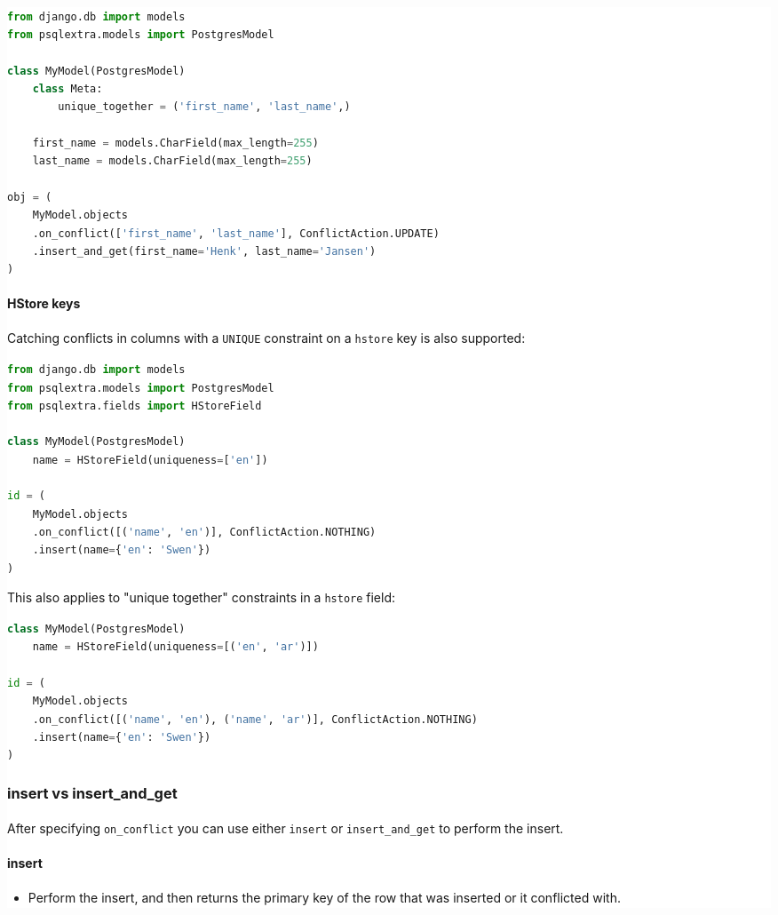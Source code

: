 ```python
from django.db import models
from psqlextra.models import PostgresModel

class MyModel(PostgresModel)
    class Meta:
        unique_together = ('first_name', 'last_name',)

    first_name = models.CharField(max_length=255)
    last_name = models.CharField(max_length=255)

obj = (
    MyModel.objects
    .on_conflict(['first_name', 'last_name'], ConflictAction.UPDATE)
    .insert_and_get(first_name='Henk', last_name='Jansen')
)
```

#### HStore keys
Catching conflicts in columns with a `UNIQUE` constraint on a `hstore` key is also supported:

```python
from django.db import models
from psqlextra.models import PostgresModel
from psqlextra.fields import HStoreField

class MyModel(PostgresModel)
    name = HStoreField(uniqueness=['en'])

id = (
    MyModel.objects
    .on_conflict([('name', 'en')], ConflictAction.NOTHING)
    .insert(name={'en': 'Swen'})
)
```

This also applies to "unique together" constraints in a `hstore` field:

```python
class MyModel(PostgresModel)
    name = HStoreField(uniqueness=[('en', 'ar')])

id = (
    MyModel.objects
    .on_conflict([('name', 'en'), ('name', 'ar')], ConflictAction.NOTHING)
    .insert(name={'en': 'Swen'})
)
```

### insert vs insert_and_get
After specifying `on_conflict` you can use either `insert` or `insert_and_get` to perform the insert.

#### insert
* Perform the insert, and then returns the primary key of the row that was inserted or it conflicted with.
